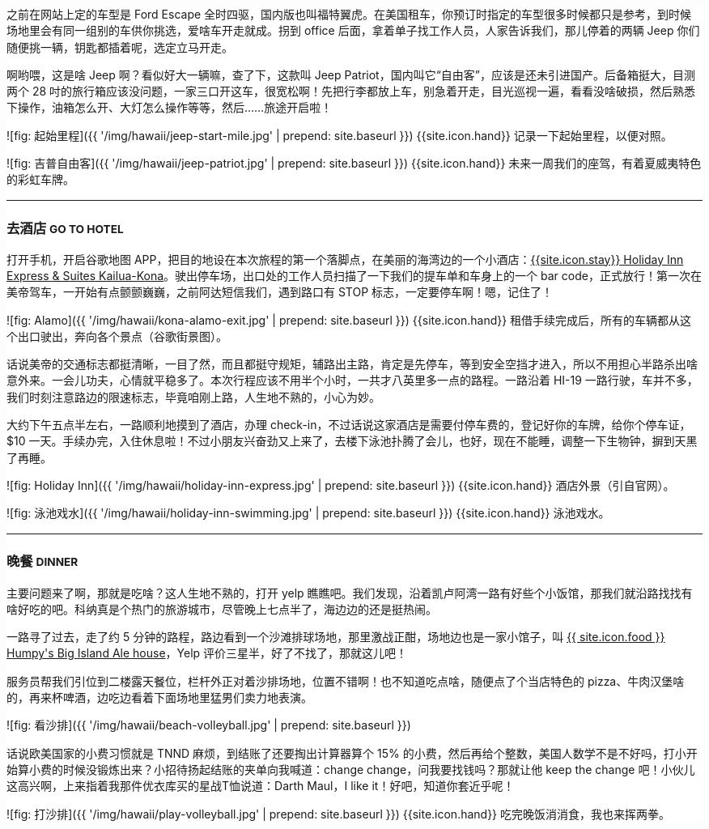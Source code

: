 之前在网站上定的车型是 Ford Escape 全时四驱，国内版也叫福特翼虎。在美国租车，你预订时指定的车型很多时候都只是参考，到时候场地里会有同一组别的车供你挑选，爱啥车开走就成。拐到 office 后面，拿着单子找工作人员，人家告诉我们，那儿停着的两辆 Jeep 你们随便挑一辆，钥匙都插着呢，选定立马开走。

啊哟喂，这是啥 Jeep 啊？看似好大一辆嘛，查了下，这款叫 Jeep Patriot，国内叫它“自由客”，应该是还未引进国产。后备箱挺大，目测两个 28 吋的旅行箱应该没问题，一家三口开这车，很宽松啊！先把行李都放上车，别急着开走，目光巡视一遍，看看没啥破损，然后熟悉下操作，油箱怎么开、大灯怎么操作等等，然后……旅途开启啦！

![fig: 起始里程]({{ '/img/hawaii/jeep-start-mile.jpg' | prepend: site.baseurl }})
{{site.icon.hand}} <span>记录一下起始里程，以便对照。</span>

![fig: 吉普自由客]({{ '/img/hawaii/jeep-patriot.jpg' | prepend: site.baseurl }})
{{site.icon.hand}} <span>未来一周我们的座驾，有着夏威夷特色的彩虹车牌。</span>

---

### 去酒店 <small>GO TO HOTEL</small>
打开手机，开启谷歌地图 APP，把目的地设在本次旅程的第一个落脚点，在美丽的海湾边的一个小酒店：[{{site.icon.stay}} Holiday Inn Express & Suites Kailua-Kona](https://goo.gl/GN5LrH)。驶出停车场，出口处的工作人员扫描了一下我们的提车单和车身上的一个 bar code，正式放行！第一次在美帝驾车，一开始有点颤颤巍巍，之前阿达短信我们，遇到路口有 STOP 标志，一定要停车啊！嗯，记住了！

![fig: Alamo]({{ '/img/hawaii/kona-alamo-exit.jpg' | prepend: site.baseurl }})
{{site.icon.hand}} <span>租借手续完成后，所有的车辆都从这个出口驶出，奔向各个景点（谷歌街景图）。</span>

话说美帝的交通标志都挺清晰，一目了然，而且都挺守规矩，辅路出主路，肯定是先停车，等到安全空挡才进入，所以不用担心半路杀出啥意外来。一会儿功夫，心情就平稳多了。本次行程应该不用半个小时，一共才八英里多一点的路程。一路沿着 HI-19 一路行驶，车并不多，我们时刻注意路边的限速标志，毕竟咱刚上路，人生地不熟的，小心为妙。

大约下午五点半左右，一路顺利地摸到了酒店，办理 check-in，不过话说这家酒店是需要付停车费的，登记好你的车牌，给你个停车证，$10 一天。手续办完，入住休息啦！不过小朋友兴奋劲又上来了，去楼下泳池扑腾了会儿，也好，现在不能睡，调整一下生物钟，摒到天黑了再睡。

![fig: Holiday Inn]({{ '/img/hawaii/holiday-inn-express.jpg' | prepend: site.baseurl }})
{{site.icon.hand}} <span> 酒店外景（引自官网）。</span>

![fig: 泳池戏水]({{ '/img/hawaii/holiday-inn-swimming.jpg' | prepend: site.baseurl }})
{{site.icon.hand}} <span>泳池戏水。</span>

---

### 晚餐 <small>DINNER</small>
主要问题来了啊，那就是吃啥？这人生地不熟的，打开 yelp 瞧瞧吧。我们发现，沿着凯卢阿湾一路有好些个小饭馆，那我们就沿路找找有啥好吃的吧。科纳真是个热门的旅游城市，尽管晚上七点半了，海边边的还是挺热闹。

一路寻了过去，走了约 5 分钟的路程，路边看到一个沙滩排球场地，那里激战正酣，场地边也是一家小馆子，叫 [{{ site.icon.food }} Humpy's Big Island Ale house](https://goo.gl/74pqdJ)，Yelp 评价三星半，好了不找了，那就这儿吧！

服务员帮我们引位到二楼露天餐位，栏杆外正对着沙排场地，位置不错啊！也不知道吃点啥，随便点了个当店特色的 pizza、牛肉汉堡啥的，再来杯啤酒，边吃边看着下面场地里猛男们卖力地表演。

![fig: 看沙排]({{ '/img/hawaii/beach-volleyball.jpg' | prepend: site.baseurl }})

话说欧美国家的小费习惯就是 TNND 麻烦，到结账了还要掏出计算器算个 15% 的小费，然后再给个整数，美国人数学不是不好吗，打小开始算小费的时候没锻炼出来？小招待扬起结账的夹单向我喊道：change change，问我要找钱吗？那就让他 keep the change 吧！小伙儿这高兴啊，上来指着我那件优衣库买的星战T恤说道：Darth Maul，I like it！好吧，知道你套近乎呢！

![fig: 打沙排]({{ '/img/hawaii/play-volleyball.jpg' | prepend: site.baseurl }})
{{site.icon.hand}} <span>吃完晚饭消消食，我也来挥两拳。</span>
